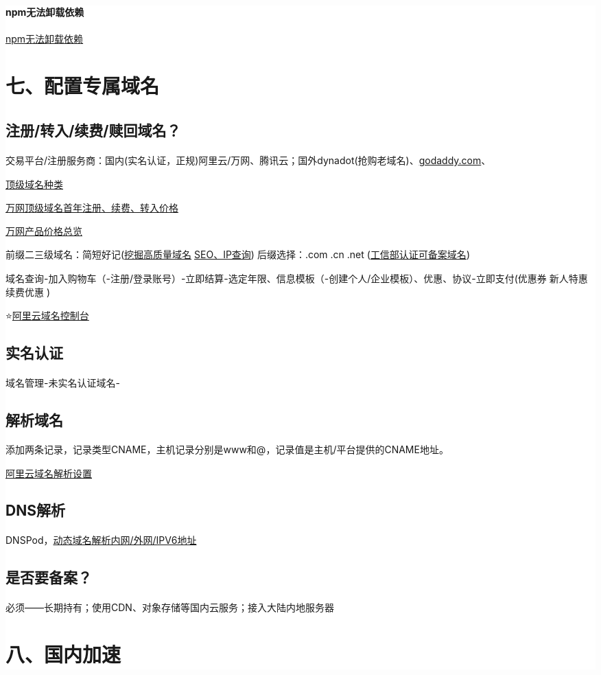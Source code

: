 #### npm无法卸载依赖

[npm无法卸载依赖](https://blog.csdn.net/zpfz756/article/details/103807022?utm_term=npmuninstall%E6%97%A0%E6%B3%95%E5%8D%B8%E8%BD%BD&amp;utm_medium=distribute.pc_aggpage_search_result.none-task-blog-2~all~sobaiduweb~default-0-103807022&amp;spm=3001.4430)

# 七、配置专属域名

## 注册/转入/续费/赎回域名？

交易平台/注册服务商：国内(实名认证，正规)阿里云/万网、腾讯云；国外dynadot(抢购老域名)、[godaddy.com](https://link.zhihu.com/?target=http%3A//godaddy.com/)、

[顶级域名种类](https://wanwang.aliyun.com/domain/tld?spm=5176.8048432.308878.39.1c0e2cf8UO68C2#.cn)

[万网顶级域名首年注册、续费、转入价格](https://wanwang.aliyun.com/domain/?spm=5176.8034973.5.97.17c2aa56fKzWHk)

[万网产品价格总览](https://wanwang.aliyun.com/help/price.html?spm=5176.20907348.J_3224652020.1.5b636c0dbtXkZS)

前缀二三级域名：简短好记([挖掘高质量域名](https://zhuanlan.zhihu.com/p/82716906) [SEO、IP查询](https://www.aizhan.com/))   后缀选择：.com .cn .net ([工信部认证可备案域名](http://xn--eqrt2g.xn--vuq861b/))

域名查询-加入购物车（-注册/登录账号）-立即结算-选定年限、信息模板（-创建个人/企业模板）、优惠、协议-立即支付(优惠券 新人特惠   续费优惠 )

⭐[阿里云域名控制台](https://dc.console.aliyun.com/next/index?spm=a2c1d.8251892.recommend.ddomain.64665b76zCtx69#/domain/list/all-domain)

## 实名认证

域名管理-未实名认证域名-

## 解析域名

添加两条记录，记录类型CNAME，主机记录分别是www和@，记录值是主机/平台提供的CNAME地址。

[阿里云域名解析设置](https://dns.console.aliyun.com/#/dns/domainList)

## DNS解析

DNSPod，[动态域名](https://blog.csdn.net/cuiyadll/article/details/84765413?utm_medium=distribute.pc_relevant.none-task-blog-2%7Edefault%7EBlogCommendFromBaidu%7Edefault-6.control&amp;depth_1-utm_source=distribute.pc_relevant.none-task-blog-2%7Edefault%7EBlogCommendFromBaidu%7Edefault-6.control)[解析内网/外网/IPV6地址](https://blog.csdn.net/imkiimki/article/details/83794355)

## 是否要备案？

必须——长期持有；使用CDN、对象存储等国内云服务；接入大陆内地服务器

# 八、国内加速
